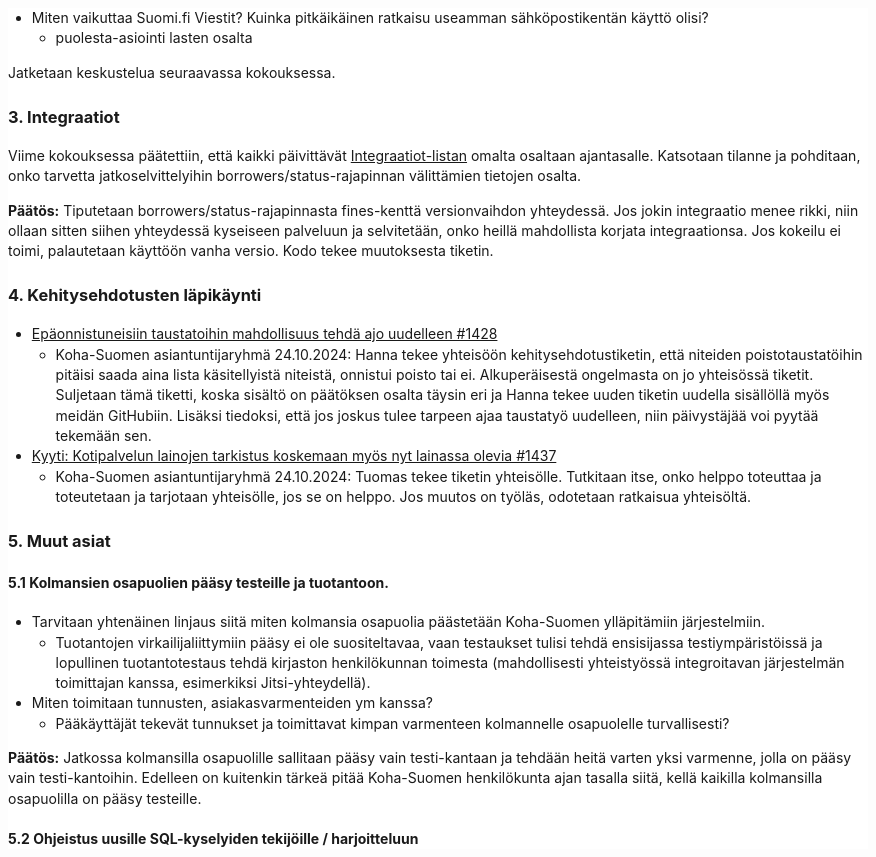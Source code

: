 * Miten vaikuttaa Suomi.fi Viestit? Kuinka pitkäikäinen ratkaisu useamman sähköpostikentän käyttö olisi?
  * puolesta-asiointi lasten osalta

Jatketaan keskustelua seuraavassa kokouksessa. 

### 3. Integraatiot

Viime kokouksessa päätettiin, että kaikki päivittävät [Integraatiot-listan](https://github.com/KohaSuomi/Koha/wiki/Integraatiot) omalta osaltaan ajantasalle. Katsotaan tilanne ja pohditaan, onko tarvetta jatkoselvittelyihin borrowers/status-rajapinnan välittämien tietojen osalta.

**Päätös:** Tiputetaan borrowers/status-rajapinnasta fines-kenttä versionvaihdon yhteydessä. Jos jokin integraatio menee rikki, niin ollaan sitten siihen yhteydessä kyseiseen palveluun ja selvitetään, onko heillä mahdollista korjata integraationsa. Jos kokeilu ei toimi, palautetaan käyttöön vanha versio. Kodo tekee muutoksesta tiketin.
  
### 4. Kehitysehdotusten läpikäynti

* [Epäonnistuneisiin taustatoihin mahdollisuus tehdä ajo uudelleen #1428](https://github.com/KohaSuomi/Koha/issues/1428)
  * Koha-Suomen asiantuntijaryhmä 24.10.2024: Hanna tekee yhteisöön kehitysehdotustiketin, että niteiden poistotaustatöihin pitäisi saada aina lista käsitellyistä niteistä, onnistui poisto tai ei. Alkuperäisestä ongelmasta on jo yhteisössä tiketit.
Suljetaan tämä tiketti, koska sisältö on päätöksen osalta täysin eri ja Hanna tekee uuden tiketin uudella sisällöllä myös meidän GitHubiin. Lisäksi tiedoksi, että jos joskus tulee tarpeen ajaa taustatyö uudelleen, niin päivystäjää voi pyytää tekemään sen. 
* [Kyyti: Kotipalvelun lainojen tarkistus koskemaan myös nyt lainassa olevia #1437](https://github.com/KohaSuomi/Koha/issues/1437)
  * Koha-Suomen asiantuntijaryhmä 24.10.2024: Tuomas tekee tiketin yhteisölle. Tutkitaan itse, onko helppo toteuttaa ja toteutetaan ja tarjotaan yhteisölle, jos se on helppo. Jos muutos on työläs, odotetaan ratkaisua yhteisöltä.

### 5. Muut asiat

#### 5.1 Kolmansien osapuolien pääsy testeille ja tuotantoon.

* Tarvitaan yhtenäinen linjaus siitä miten kolmansia osapuolia päästetään Koha-Suomen ylläpitämiin järjestelmiin.
  * Tuotantojen virkailijaliittymiin pääsy ei ole suositeltavaa, vaan testaukset tulisi tehdä ensisijassa testiympäristöissä ja lopullinen tuotantotestaus tehdä kirjaston henkilökunnan toimesta (mahdollisesti yhteistyössä integroitavan järjestelmän toimittajan kanssa, esimerkiksi Jitsi-yhteydellä).
* Miten toimitaan tunnusten, asiakasvarmenteiden ym kanssa?
  * Pääkäyttäjät tekevät tunnukset ja toimittavat kimpan varmenteen kolmannelle osapuolelle turvallisesti?

**Päätös:** Jatkossa kolmansilla osapuolille sallitaan pääsy vain testi-kantaan ja tehdään heitä varten yksi varmenne, jolla on pääsy vain testi-kantoihin. Edelleen on kuitenkin tärkeä pitää Koha-Suomen henkilökunta ajan tasalla siitä, kellä kaikilla kolmansilla osapuolilla on pääsy testeille.

#### 5.2 Ohjeistus uusille SQL-kyselyiden tekijöille / harjoitteluun
